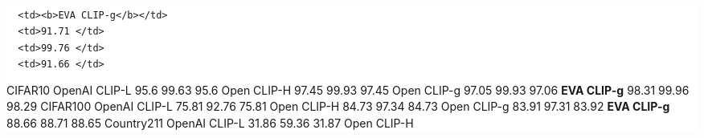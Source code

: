       <td><b>EVA CLIP-g</b></td>
      <td>91.71 </td>
      <td>99.76 </td>
      <td>91.66 </td>
   </tr>
   <tr align="center">
      <td rowspan=4>CIFAR10</td>
      <td>OpenAI CLIP-L</td>
      <td>95.6 </td>
      <td>99.63 </td>
      <td>95.6 </td>
   </tr>
   <tr align="center">
      <td>Open CLIP-H</td>
      <td>97.45 </td>
      <td>99.93 </td>
      <td>97.45 </td>
   </tr>
   <tr align="center">
      <td>Open CLIP-g</td>
      <td>97.05 </td>
      <td>99.93 </td>
      <td>97.06 </td>
   </tr>
   <tr align="center">
      <td><b>EVA CLIP-g</b></td>
      <td>98.31 </td>
      <td>99.96 </td>
      <td>98.29 </td>
   </tr>
   <tr align="center">
      <td rowspan=4>CIFAR100</td>
      <td>OpenAI CLIP-L</td>
      <td>75.81 </td>
      <td>92.76 </td>
      <td>75.81 </td>
   </tr>
   <tr align="center">
      <td>Open CLIP-H</td>
      <td>84.73 </td>
      <td>97.34 </td>
      <td>84.73 </td>
   </tr>
   <tr align="center">
      <td>Open CLIP-g</td>
      <td>83.91 </td>
      <td>97.31 </td>
      <td>83.92 </td>
   </tr>
   <tr align="center">
      <td><b>EVA CLIP-g</b></td>
      <td>88.66 </td>
      <td>88.71 </td>
      <td>88.65 </td>
   </tr>
   <tr align="center">
      <td rowspan=4>Country211</td>
      <td>OpenAI CLIP-L</td>
      <td>31.86 </td>
      <td>59.36 </td>
      <td>31.87 </td>
   </tr>
   <tr align="center">
      <td>Open CLIP-H</td>